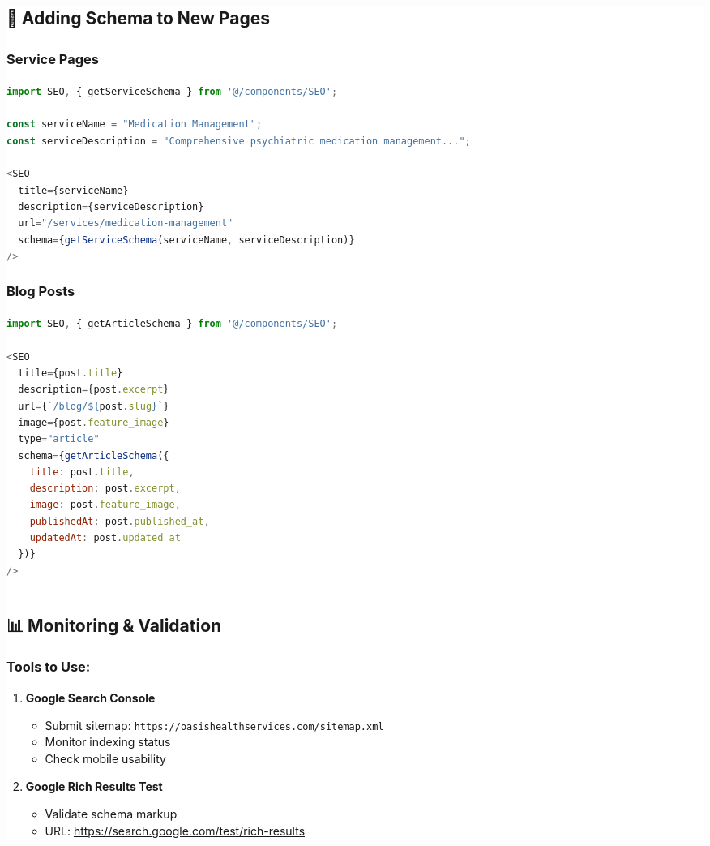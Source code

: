 
## 🚀 Adding Schema to New Pages

### Service Pages

```javascript
import SEO, { getServiceSchema } from '@/components/SEO';

const serviceName = "Medication Management";
const serviceDescription = "Comprehensive psychiatric medication management...";

<SEO
  title={serviceName}
  description={serviceDescription}
  url="/services/medication-management"
  schema={getServiceSchema(serviceName, serviceDescription)}
/>
```

### Blog Posts

```javascript
import SEO, { getArticleSchema } from '@/components/SEO';

<SEO
  title={post.title}
  description={post.excerpt}
  url={`/blog/${post.slug}`}
  image={post.feature_image}
  type="article"
  schema={getArticleSchema({
    title: post.title,
    description: post.excerpt,
    image: post.feature_image,
    publishedAt: post.published_at,
    updatedAt: post.updated_at
  })}
/>
```

---

## 📊 Monitoring & Validation

### Tools to Use:

1. **Google Search Console**
   - Submit sitemap: `https://oasishealthservices.com/sitemap.xml`
   - Monitor indexing status
   - Check mobile usability

2. **Google Rich Results Test**
   - Validate schema markup
   - URL: https://search.google.com/test/rich-results
